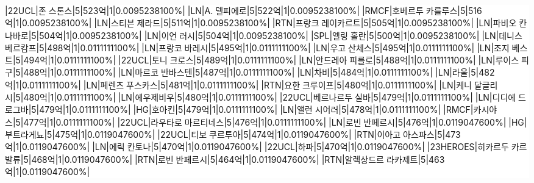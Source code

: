 |22UCL|존 스톤스|5|523억|1|0.0095238100%|
|LN|A. 델피에로|5|522억|1|0.0095238100%|
|RMCF|호베르투 카를루스|5|516억|1|0.0095238100%|
|LN|스티븐 제라드|5|511억|1|0.0095238100%|
|RTN|프랑크 레이카르트|5|505억|1|0.0095238100%|
|LN|파비오 칸나바로|5|504억|1|0.0095238100%|
|LN|이언 러시|5|504억|1|0.0095238100%|
|SPL|엘링 홀란|5|500억|1|0.0095238100%|
|LN|데니스 베르캄프|5|498억|1|0.0111111100%|
|LN|프랑코 바레시|5|495억|1|0.0111111100%|
|LN|우고 산체스|5|495억|1|0.0111111100%|
|LN|조지 베스트|5|494억|1|0.0111111100%|
|22UCL|토니 크로스|5|489억|1|0.0111111100%|
|LN|안드레아 피를로|5|488억|1|0.0111111100%|
|LN|루이스 피구|5|488억|1|0.0111111100%|
|LN|마르코 반바스텐|5|487억|1|0.0111111100%|
|LN|차비|5|484억|1|0.0111111100%|
|LN|라울|5|482억|1|0.0111111100%|
|LN|페렌츠 푸스카스|5|481억|1|0.0111111100%|
|RTN|요한 크루이프|5|480억|1|0.0111111100%|
|LN|케니 달글리시|5|480억|1|0.0111111100%|
|LN|에우제비우|5|480억|1|0.0111111100%|
|22UCL|베르나르두 실바|5|479억|1|0.0111111100%|
|LN|디디에 드로그바|5|479억|1|0.0111111100%|
|HG|호아킨|5|479억|1|0.0111111100%|
|LN|앨런 시어러|5|478억|1|0.0111111100%|
|RMCF|카시야스|5|477억|1|0.0111111100%|
|22UCL|라우타로 마르티네스|5|476억|1|0.0111111100%|
|LN|로빈 반페르시|5|476억|1|0.0119047600%|
|HG|부트라게뇨|5|475억|1|0.0119047600%|
|22UCL|티보 쿠르투아|5|474억|1|0.0119047600%|
|RTN|이아고 아스파스|5|473억|1|0.0119047600%|
|LN|에릭 칸토나|5|470억|1|0.0119047600%|
|22UCL|하파|5|470억|1|0.0119047600%|
|23HEROES|히카르두 카르발류|5|468억|1|0.0119047600%|
|RTN|로빈 반페르시|5|464억|1|0.0119047600%|
|RTN|알렉상드르 라카제트|5|463억|1|0.0119047600%|